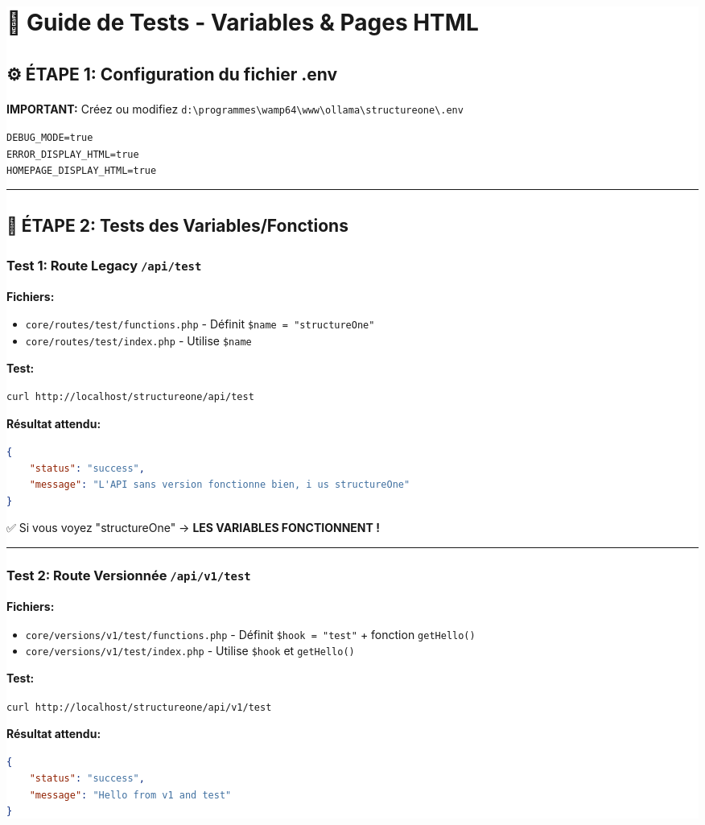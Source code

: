 # 🧪 Guide de Tests - Variables & Pages HTML

## ⚙️ ÉTAPE 1: Configuration du fichier .env

**IMPORTANT:** Créez ou modifiez `d:\programmes\wamp64\www\ollama\structureone\.env`

```env
DEBUG_MODE=true
ERROR_DISPLAY_HTML=true
HOMEPAGE_DISPLAY_HTML=true
```

---

## 🧪 ÉTAPE 2: Tests des Variables/Fonctions

### Test 1: Route Legacy `/api/test`

**Fichiers:**
- `core/routes/test/functions.php` - Définit `$name = "structureOne"`
- `core/routes/test/index.php` - Utilise `$name`

**Test:**
```bash
curl http://localhost/structureone/api/test
```

**Résultat attendu:**
```json
{
    "status": "success",
    "message": "L'API sans version fonctionne bien, i us structureOne"
}
```

✅ Si vous voyez "structureOne" → **LES VARIABLES FONCTIONNENT !**

---

### Test 2: Route Versionnée `/api/v1/test`

**Fichiers:**
- `core/versions/v1/test/functions.php` - Définit `$hook = "test"` + fonction `getHello()`
- `core/versions/v1/test/index.php` - Utilise `$hook` et `getHello()`

**Test:**
```bash
curl http://localhost/structureone/api/v1/test
```

**Résultat attendu:**
```json
{
    "status": "success",
    "message": "Hello from v1 and test"
}
```
